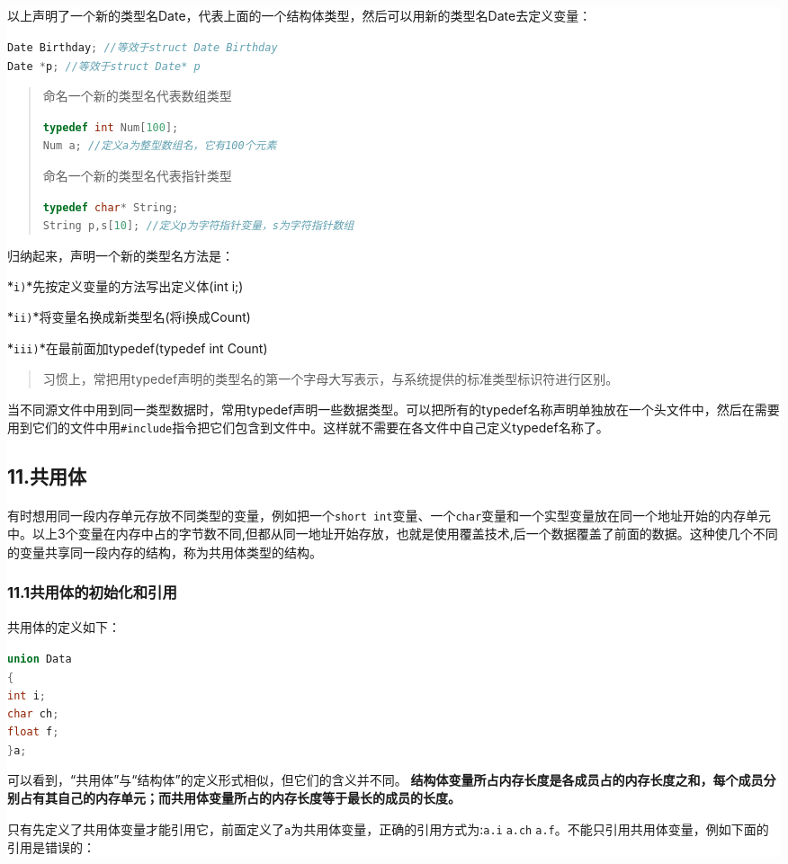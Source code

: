 以上声明了一个新的类型名Date，代表上面的一个结构体类型，然后可以用新的类型名Date去定义变量：

```c
Date Birthday; //等效于struct Date Birthday
Date *p; //等效于struct Date* p
```

> 命名一个新的类型名代表数组类型
>
> ```c
> typedef int Num[100];
> Num a; //定义a为整型数组名，它有100个元素
> ```
>
> 命名一个新的类型名代表指针类型
>
> ```c
> typedef char* String;
> String p,s[10]; //定义p为字符指针变量，s为字符指针数组
> ```

归纳起来，声明一个新的类型名方法是：

*`i)`*先按定义变量的方法写出定义体(int i;)

*`ii)`*将变量名换成新类型名(将i换成Count)

*`iii)`*在最前面加typedef(typedef int Count)

> 习惯上，常把用typedef声明的类型名的第一个字母大写表示，与系统提供的标准类型标识符进行区别。

当不同源文件中用到同一类型数据时，常用typedef声明一些数据类型。可以把所有的typedef名称声明单独放在一个头文件中，然后在需要用到它们的文件中用`#include`指令把它们包含到文件中。这样就不需要在各文件中自己定义typedef名称了。

## 11.共用体

有时想用同一段内存单元存放不同类型的变量，例如把一个`short int`变量、一个`char`变量和一个实型变量放在同一个地址开始的内存单元中。以上3个变量在内存中占的字节数不同,但都从同一地址开始存放，也就是使用覆盖技术,后一个数据覆盖了前面的数据。这种使几个不同的变量共享同一段内存的结构，称为共用体类型的结构。

### 11.1共用体的初始化和引用

共用体的定义如下：

```C
union Data
{
int i;
char ch;
float f;
}a;
```

可以看到，“共用体”与“结构体”的定义形式相似，但它们的含义并不同。
**结构体变量所占内存长度是各成员占的内存长度之和，每个成员分别占有其自己的内存单元；而共用体变量所占的内存长度等于最长的成员的长度。**

只有先定义了共用体变量才能引用它，前面定义了`a`为共用体变量，正确的引用方式为:`a.i` `a.ch` `a.f`。不能只引用共用体变量，例如下面的引用是错误的：
